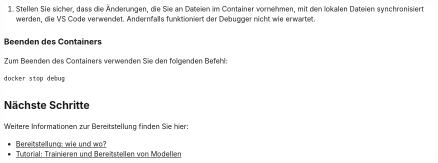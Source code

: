 1. Stellen Sie sicher, dass die Änderungen, die Sie an Dateien im Container vornehmen, mit den lokalen Dateien synchronisiert werden, die VS Code verwendet. Andernfalls funktioniert der Debugger nicht wie erwartet.

### <a name="stop-the-container"></a>Beenden des Containers

Zum Beenden des Containers verwenden Sie den folgenden Befehl:

```bash
docker stop debug
```

## <a name="next-steps"></a>Nächste Schritte

Weitere Informationen zur Bereitstellung finden Sie hier:

* [Bereitstellung: wie und wo?](how-to-deploy-and-where.md)
* [Tutorial: Trainieren und Bereitstellen von Modellen](tutorial-train-models-with-aml.md)
